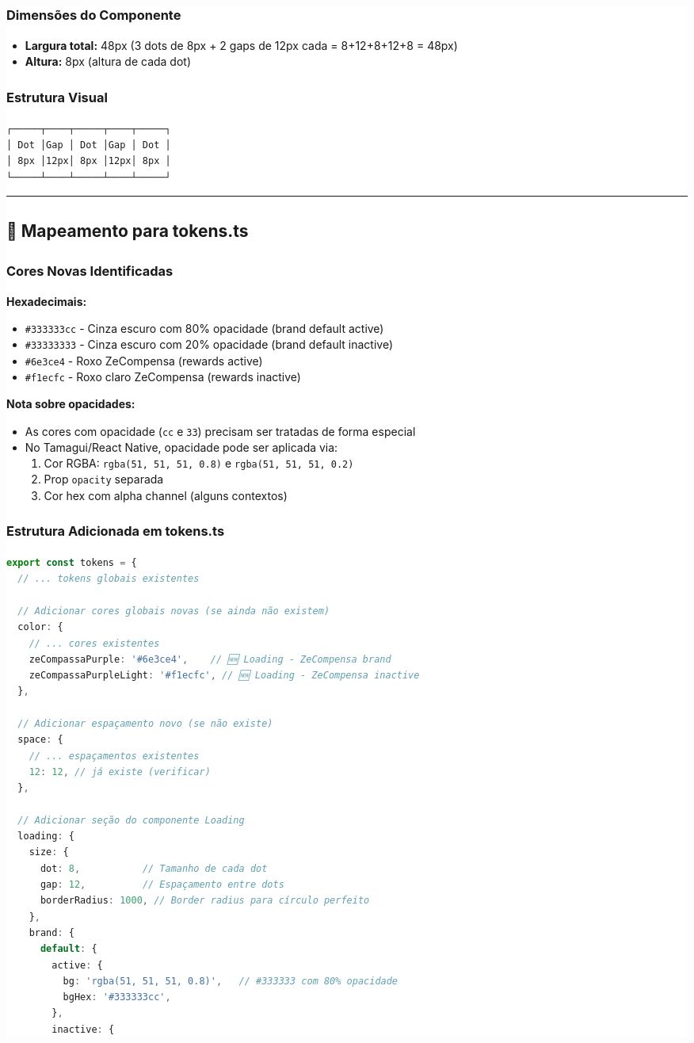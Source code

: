 ### Dimensões do Componente
- **Largura total:** 48px (3 dots de 8px + 2 gaps de 12px cada = 8+12+8+12+8 = 48px)
- **Altura:** 8px (altura de cada dot)

### Estrutura Visual
```
┌─────┬────┬─────┬────┬─────┐
│ Dot │Gap │ Dot │Gap │ Dot │
│ 8px │12px│ 8px │12px│ 8px │
└─────┴────┴─────┴────┴─────┘
```

---

## 🔗 Mapeamento para tokens.ts

### Cores Novas Identificadas

**Hexadecimais:**
- `#333333cc` - Cinza escuro com 80% opacidade (brand default active)
- `#33333333` - Cinza escuro com 20% opacidade (brand default inactive)
- `#6e3ce4` - Roxo ZeCompensa (rewards active)
- `#f1ecfc` - Roxo claro ZeCompensa (rewards inactive)

**Nota sobre opacidades:**
- As cores com opacidade (`cc` e `33`) precisam ser tratadas de forma especial
- No Tamagui/React Native, opacidade pode ser aplicada via:
  1. Cor RGBA: `rgba(51, 51, 51, 0.8)` e `rgba(51, 51, 51, 0.2)`
  2. Prop `opacity` separada
  3. Cor hex com alpha channel (alguns contextos)

### Estrutura Adicionada em tokens.ts

```typescript
export const tokens = {
  // ... tokens globais existentes
  
  // Adicionar cores globais novas (se ainda não existem)
  color: {
    // ... cores existentes
    zeCompassaPurple: '#6e3ce4',    // 🆕 Loading - ZeCompensa brand
    zeCompassaPurpleLight: '#f1ecfc', // 🆕 Loading - ZeCompensa inactive
  },
  
  // Adicionar espaçamento novo (se não existe)
  space: {
    // ... espaçamentos existentes
    12: 12, // já existe (verificar)
  },
  
  // Adicionar seção do componente Loading
  loading: {
    size: {
      dot: 8,           // Tamanho de cada dot
      gap: 12,          // Espaçamento entre dots
      borderRadius: 1000, // Border radius para círculo perfeito
    },
    brand: {
      default: {
        active: {
          bg: 'rgba(51, 51, 51, 0.8)',   // #333333 com 80% opacidade
          bgHex: '#333333cc',
        },
        inactive: {
```
